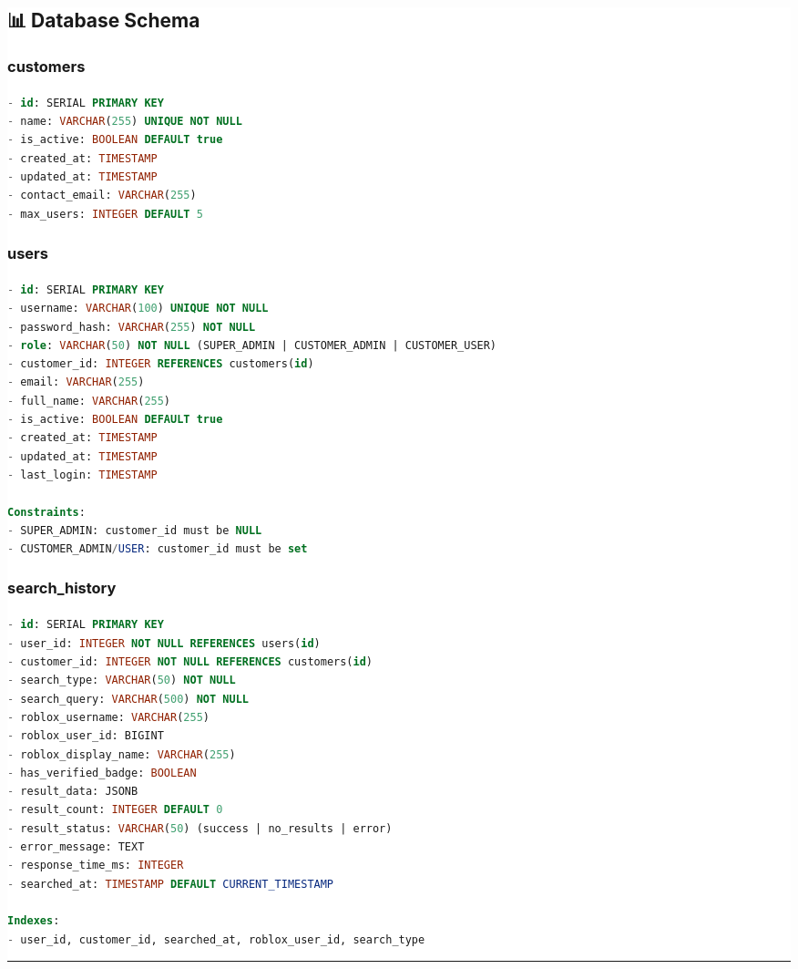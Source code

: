
## 📊 Database Schema

### customers
```sql
- id: SERIAL PRIMARY KEY
- name: VARCHAR(255) UNIQUE NOT NULL
- is_active: BOOLEAN DEFAULT true
- created_at: TIMESTAMP
- updated_at: TIMESTAMP
- contact_email: VARCHAR(255)
- max_users: INTEGER DEFAULT 5
```

### users
```sql
- id: SERIAL PRIMARY KEY
- username: VARCHAR(100) UNIQUE NOT NULL
- password_hash: VARCHAR(255) NOT NULL
- role: VARCHAR(50) NOT NULL (SUPER_ADMIN | CUSTOMER_ADMIN | CUSTOMER_USER)
- customer_id: INTEGER REFERENCES customers(id)
- email: VARCHAR(255)
- full_name: VARCHAR(255)
- is_active: BOOLEAN DEFAULT true
- created_at: TIMESTAMP
- updated_at: TIMESTAMP
- last_login: TIMESTAMP

Constraints:
- SUPER_ADMIN: customer_id must be NULL
- CUSTOMER_ADMIN/USER: customer_id must be set
```

### search_history
```sql
- id: SERIAL PRIMARY KEY
- user_id: INTEGER NOT NULL REFERENCES users(id)
- customer_id: INTEGER NOT NULL REFERENCES customers(id)
- search_type: VARCHAR(50) NOT NULL
- search_query: VARCHAR(500) NOT NULL
- roblox_username: VARCHAR(255)
- roblox_user_id: BIGINT
- roblox_display_name: VARCHAR(255)
- has_verified_badge: BOOLEAN
- result_data: JSONB
- result_count: INTEGER DEFAULT 0
- result_status: VARCHAR(50) (success | no_results | error)
- error_message: TEXT
- response_time_ms: INTEGER
- searched_at: TIMESTAMP DEFAULT CURRENT_TIMESTAMP

Indexes:
- user_id, customer_id, searched_at, roblox_user_id, search_type
```

---